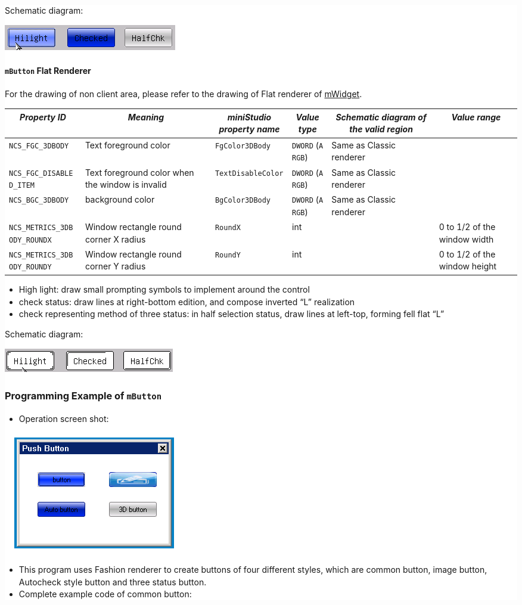 Schematic diagram: <br />

![alt](figures/push-button-fashion-hilight-check-halfchk.png)

#### `mButton` Flat Renderer

For the drawing of non client area, please refer to the drawing of Flat
renderer of [mWidget](MStudioMGNCSV1dot0PGENP2C3#mWidget).

| *Property ID* | *Meaning* | *miniStudio property name* | *Value type* | *Schematic diagram of the valid region* | *Value range* |
|---------------|-----------|----------------------------|--------------|-----------------------------------------|---------------|
| `NCS_FGC_3DBODY` | Text foreground color | `FgColor3DBody` | `DWORD` (`ARGB`) | Same as Classic renderer | |
| `NCS_FGC_DISABLED_ITEM` | Text foreground color when the window is invalid | `TextDisableColor` | `DWORD` (`ARGB`) | Same as Classic renderer | |
| `NCS_BGC_3DBODY` | background color | `BgColor3DBody` | `DWORD` (`ARGB`) | Same as Classic renderer |
| `NCS_METRICS_3DBODY_ROUNDX` | Window rectangle round corner X radius | `RoundX` | int | | 0 to 1/2 of the window width |
| `NCS_METRICS_3DBODY_ROUNDY` | Window rectangle round corner Y radius | `RoundY` | int| | 0 to 1/2 of the window height |

- High light: draw small prompting symbols to implement around the control
- check status: draw lines at right-bottom edition, and compose inverted “L”
realization
- check representing method of three status: in half selection status, draw
lines at left-top, forming fell flat “L”

Schematic diagram: <br />

![alt](figures/push-button-flat-hilight-check-halfchk.png)



### Programming Example of `mButton`

- Operation screen shot: <br />

![alt](figures/push_button.png)

- This program uses Fashion renderer to create buttons of four different
styles, which are common button, image button, Autocheck style button and three
status button.
- Complete example code of common button:
